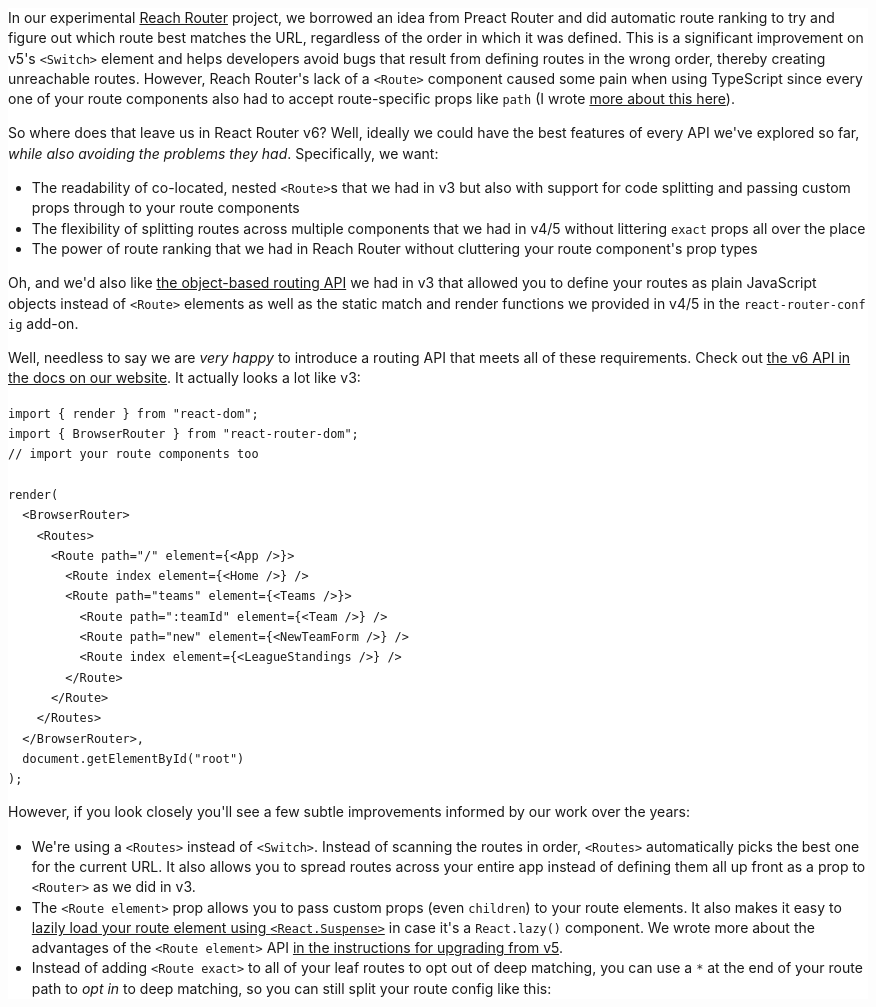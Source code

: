In our experimental [Reach Router](https://reach.tech/router/) project, we borrowed an idea from Preact Router and did automatic route ranking to try and figure out which route best matches the URL, regardless of the order in which it was defined. This is a significant improvement on v5's `<Switch>` element and helps developers avoid bugs that result from defining routes in the wrong order, thereby creating unreachable routes. However, Reach Router's lack of a `<Route>` component caused some pain when using TypeScript since every one of your route components also had to accept route-specific props like `path` (I wrote [more about this here](https://gist.github.com/mjackson/d54b40a094277b7afdd6b81f51a0393f)).

So where does that leave us in React Router v6? Well, ideally we could have the best features of every API we've explored so far, _while also avoiding the problems they had_. Specifically, we want:

- The readability of co-located, nested `<Route>`s that we had in v3 but also with support for code splitting and passing custom props through to your route components
- The flexibility of splitting routes across multiple components that we had in v4/5 without littering `exact` props all over the place
- The power of route ranking that we had in Reach Router without cluttering your route component's prop types

Oh, and we'd also like [the object-based routing API](https://github.com/remix-run/react-router/blob/v3/docs/guides/RouteConfiguration.md#configuration-with-plain-routes) we had in v3 that allowed you to define your routes as plain JavaScript objects instead of `<Route>` elements as well as the static match and render functions we provided in v4/5 in the `react-router-config` add-on.

Well, needless to say we are _very happy_ to introduce a routing API that meets all of these requirements. Check out [the v6 API in the docs on our website](https://reactrouter.com/docs/en/v6/getting-started/overview). It actually looks a lot like v3:

```tsx
import { render } from "react-dom";
import { BrowserRouter } from "react-router-dom";
// import your route components too

render(
  <BrowserRouter>
    <Routes>
      <Route path="/" element={<App />}>
        <Route index element={<Home />} />
        <Route path="teams" element={<Teams />}>
          <Route path=":teamId" element={<Team />} />
          <Route path="new" element={<NewTeamForm />} />
          <Route index element={<LeagueStandings />} />
        </Route>
      </Route>
    </Routes>
  </BrowserRouter>,
  document.getElementById("root")
);
```

However, if you look closely you'll see a few subtle improvements informed by our work over the years:

- We're using a `<Routes>` instead of `<Switch>`. Instead of scanning the routes in order, `<Routes>` automatically picks the best one for the current URL. It also allows you to spread routes across your entire app instead of defining them all up front as a prop to `<Router>` as we did in v3.
- The `<Route element>` prop allows you to pass custom props (even `children`) to your route elements. It also makes it easy to [lazily load your route element using `<React.Suspense>`](https://github.com/remix-run/react-router/blob/2ee81d71fa9e8cd980a3d3e92bf9fab81e2efdea/examples/lazy-loading/src/App.tsx#L42-L46) in case it's a `React.lazy()` component. We wrote more about the advantages of the `<Route element>` API [in the instructions for upgrading from v5](https://reactrouter.com/docs/en/v6/upgrading/v5#advantages-of-route-element).
- Instead of adding `<Route exact>` to all of your leaf routes to opt out of deep matching, you can use a `*` at the end of your route path to _opt in_ to deep matching, so you can still split your route config like this:

